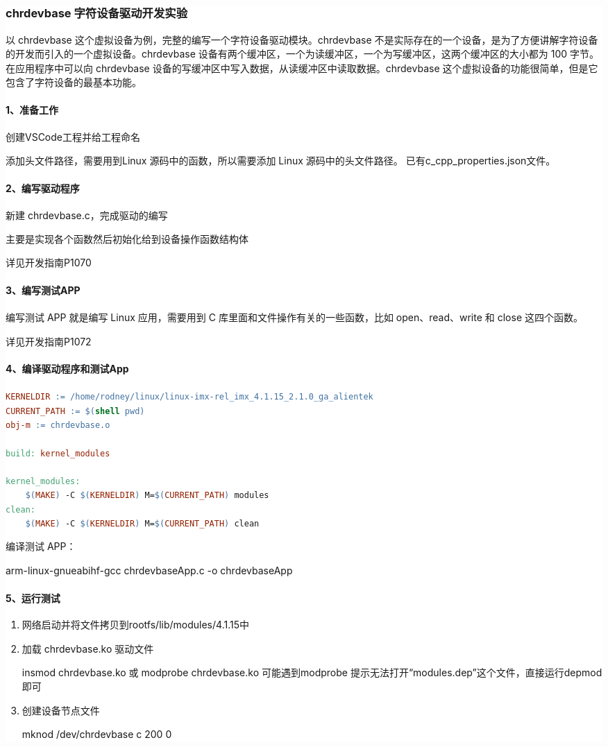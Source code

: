 ### chrdevbase 字符设备驱动开发实验

以 chrdevbase 这个虚拟设备为例，完整的编写一个字符设备驱动模块。chrdevbase 不是实际存在的一个设备，是为了方便讲解字符设备的开发而引入的一个虚拟设备。chrdevbase 设备有两个缓冲区，一个为读缓冲区，一个为写缓冲区，这两个缓冲区的大小都为 100 字节。在应用程序中可以向 chrdevbase 设备的写缓冲区中写入数据，从读缓冲区中读取数据。chrdevbase 这个虚拟设备的功能很简单，但是它包含了字符设备的最基本功能。

#### 1、准备工作

创建VSCode工程并给工程命名

添加头文件路径，需要用到Linux 源码中的函数，所以需要添加 Linux 源码中的头文件路径。
已有c_cpp_properties.json文件。

#### 2、编写驱动程序

新建 chrdevbase.c，完成驱动的编写

主要是实现各个函数然后初始化给到设备操作函数结构体

详见开发指南P1070

#### 3、编写测试APP

编写测试 APP 就是编写 Linux 应用，需要用到 C 库里面和文件操作有关的一些函数，比如 open、read、write 和 close 这四个函数。

详见开发指南P1072

#### 4、编译驱动程序和测试App

```makefile
KERNELDIR := /home/rodney/linux/linux-imx-rel_imx_4.1.15_2.1.0_ga_alientek
CURRENT_PATH := $(shell pwd)
obj-m := chrdevbase.o

build: kernel_modules

kernel_modules:
	$(MAKE) -C $(KERNELDIR) M=$(CURRENT_PATH) modules
clean:
	$(MAKE) -C $(KERNELDIR) M=$(CURRENT_PATH) clean
```

编译测试 APP：

arm-linux-gnueabihf-gcc chrdevbaseApp.c -o chrdevbaseApp

#### 5、运行测试

1. 网络启动并将文件拷贝到rootfs/lib/modules/4.1.15中

2. 加载 chrdevbase.ko 驱动文件

   insmod chrdevbase.ko   或    modprobe chrdevbase.ko
   可能遇到modprobe 提示无法打开“modules.dep”这个文件，直接运行depmod即可

3. 创建设备节点文件

   mknod /dev/chrdevbase c 200 0
